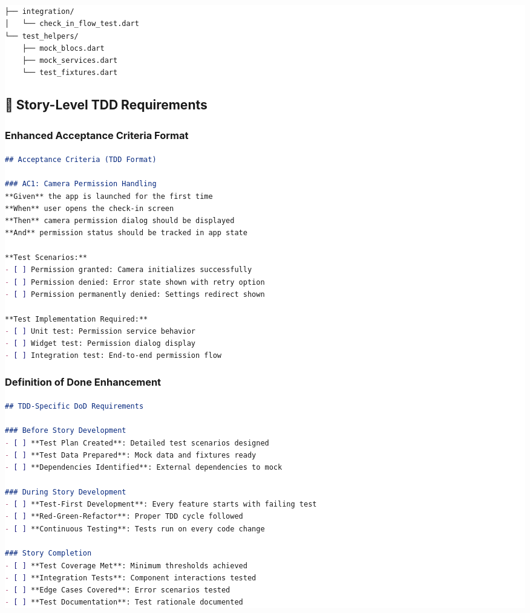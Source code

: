 ```
├── integration/
│   └── check_in_flow_test.dart
└── test_helpers/
    ├── mock_blocs.dart
    ├── mock_services.dart
    └── test_fixtures.dart
```

## 🎯 **Story-Level TDD Requirements**

### **Enhanced Acceptance Criteria Format**
```markdown
## Acceptance Criteria (TDD Format)

### AC1: Camera Permission Handling
**Given** the app is launched for the first time  
**When** user opens the check-in screen  
**Then** camera permission dialog should be displayed  
**And** permission status should be tracked in app state

**Test Scenarios:**
- [ ] Permission granted: Camera initializes successfully
- [ ] Permission denied: Error state shown with retry option  
- [ ] Permission permanently denied: Settings redirect shown

**Test Implementation Required:**
- [ ] Unit test: Permission service behavior
- [ ] Widget test: Permission dialog display
- [ ] Integration test: End-to-end permission flow
```

### **Definition of Done Enhancement**
```markdown
## TDD-Specific DoD Requirements

### Before Story Development
- [ ] **Test Plan Created**: Detailed test scenarios designed
- [ ] **Test Data Prepared**: Mock data and fixtures ready
- [ ] **Dependencies Identified**: External dependencies to mock

### During Story Development  
- [ ] **Test-First Development**: Every feature starts with failing test
- [ ] **Red-Green-Refactor**: Proper TDD cycle followed
- [ ] **Continuous Testing**: Tests run on every code change

### Story Completion
- [ ] **Test Coverage Met**: Minimum thresholds achieved
- [ ] **Integration Tests**: Component interactions tested
- [ ] **Edge Cases Covered**: Error scenarios tested
- [ ] **Test Documentation**: Test rationale documented
```
